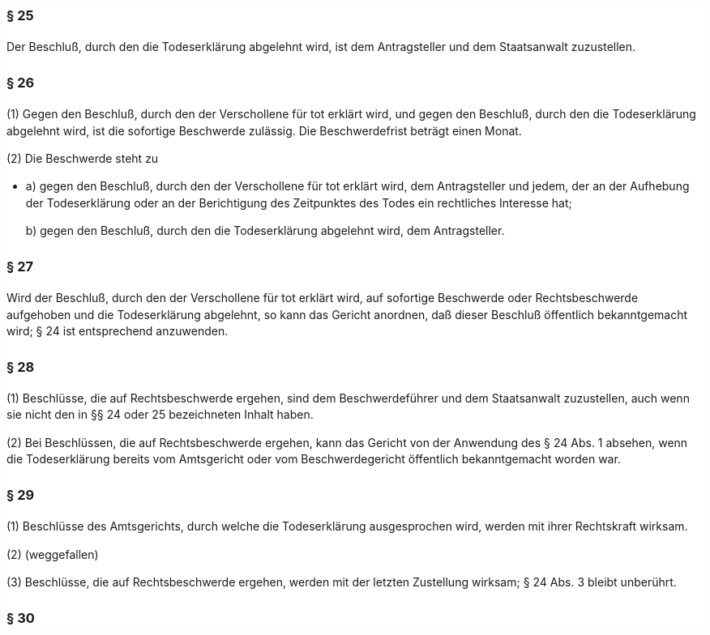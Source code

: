 
### § 25

Der Beschluß, durch den die Todeserklärung abgelehnt wird, ist dem Antragsteller und dem Staatsanwalt zuzustellen.


### § 26

(1) Gegen den Beschluß, durch den der Verschollene für tot erklärt wird, und gegen den Beschluß, durch den die Todeserklärung abgelehnt wird, ist die sofortige Beschwerde zulässig. Die Beschwerdefrist beträgt einen Monat.

(2) Die Beschwerde steht zu

*
    a)  gegen den Beschluß, durch den der Verschollene für tot erklärt wird, dem Antragsteller und jedem, der an der Aufhebung der Todeserklärung oder an der Berichtigung des Zeitpunktes des Todes ein rechtliches Interesse hat;


    b)  gegen den Beschluß, durch den die Todeserklärung abgelehnt wird, dem Antragsteller.








### § 27

Wird der Beschluß, durch den der Verschollene für tot erklärt wird, auf sofortige Beschwerde oder Rechtsbeschwerde aufgehoben und die Todeserklärung abgelehnt, so kann das Gericht anordnen, daß dieser Beschluß öffentlich bekanntgemacht wird; § 24 ist entsprechend anzuwenden.


### § 28

(1) Beschlüsse, die auf Rechtsbeschwerde ergehen, sind dem Beschwerdeführer und dem Staatsanwalt zuzustellen, auch wenn sie nicht den in §§ 24 oder 25 bezeichneten Inhalt haben.

(2) Bei Beschlüssen, die auf Rechtsbeschwerde ergehen, kann das Gericht von der Anwendung des § 24 Abs. 1 absehen, wenn die Todeserklärung bereits vom Amtsgericht oder vom Beschwerdegericht öffentlich bekanntgemacht worden war.


### § 29

(1) Beschlüsse des Amtsgerichts, durch welche die Todeserklärung ausgesprochen wird, werden mit ihrer Rechtskraft wirksam.

(2) (weggefallen)

(3) Beschlüsse, die auf Rechtsbeschwerde ergehen, werden mit der letzten Zustellung wirksam; § 24 Abs. 3 bleibt unberührt.


### § 30
